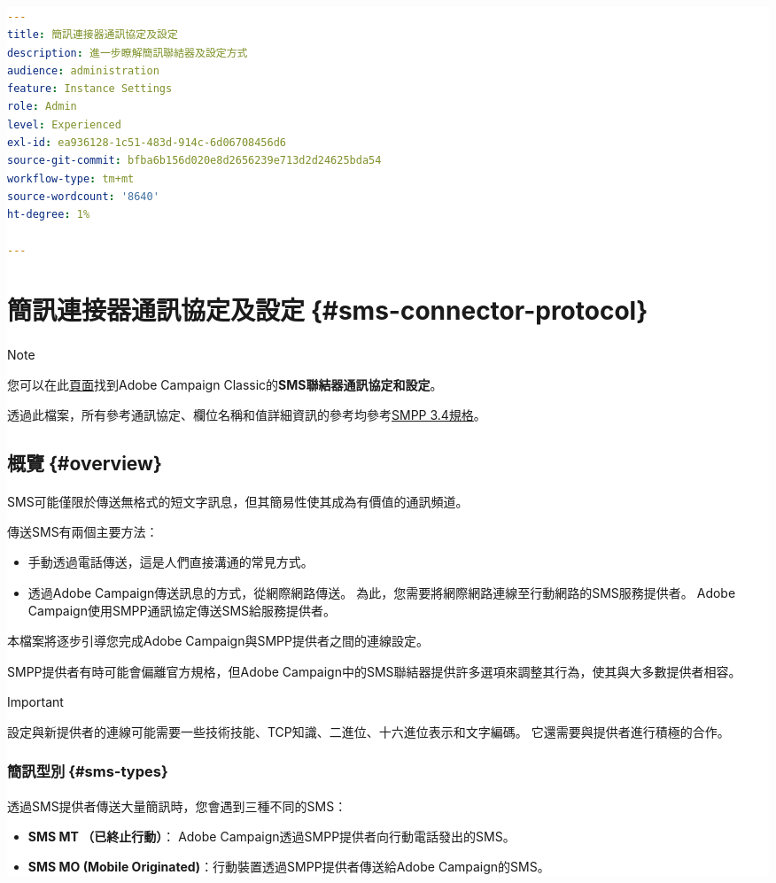 ```yaml
---
title: 簡訊連接器通訊協定及設定
description: 進一步瞭解簡訊聯結器及設定方式
audience: administration
feature: Instance Settings
role: Admin
level: Experienced
exl-id: ea936128-1c51-483d-914c-6d06708456d6
source-git-commit: bfba6b156d020e8d2656239e713d2d24625bda54
workflow-type: tm+mt
source-wordcount: '8640'
ht-degree: 1%

---
```


# 簡訊連接器通訊協定及設定 {#sms-connector-protocol}

>[!NOTE]
>
>您可以在此[頁面](https://experienceleague.adobe.com/docs/campaign-classic/using/sending-messages/sending-messages-on-mobiles/sms-protocol.html?lang=zh-Hant)找到Adobe Campaign Classic的&#x200B;**SMS聯結器通訊協定和設定**。
>
>透過此檔案，所有參考通訊協定、欄位名稱和值詳細資訊的參考均參考[SMPP 3.4規格](https://smpp.org/SMPP_v3_4_Issue1_2.pdf)。

## 概覽 {#overview}

SMS可能僅限於傳送無格式的短文字訊息，但其簡易性使其成為有價值的通訊頻道。

傳送SMS有兩個主要方法：

* 手動透過電話傳送，這是人們直接溝通的常見方式。

* 透過Adobe Campaign傳送訊息的方式，從網際網路傳送。 為此，您需要將網際網路連線至行動網路的SMS服務提供者。
Adobe Campaign使用SMPP通訊協定傳送SMS給服務提供者。

本檔案將逐步引導您完成Adobe Campaign與SMPP提供者之間的連線設定。

SMPP提供者有時可能會偏離官方規格，但Adobe Campaign中的SMS聯結器提供許多選項來調整其行為，使其與大多數提供者相容。

>[!IMPORTANT]
>
>設定與新提供者的連線可能需要一些技術技能、TCP知識、二進位、十六進位表示和文字編碼。 它還需要與提供者進行積極的合作。

### 簡訊型別 {#sms-types}

透過SMS提供者傳送大量簡訊時，您會遇到三種不同的SMS：

* **SMS MT （已終止行動）**： Adobe Campaign透過SMPP提供者向行動電話發出的SMS。

* **SMS MO (Mobile Originated)**：行動裝置透過SMPP提供者傳送給Adobe Campaign的SMS。
